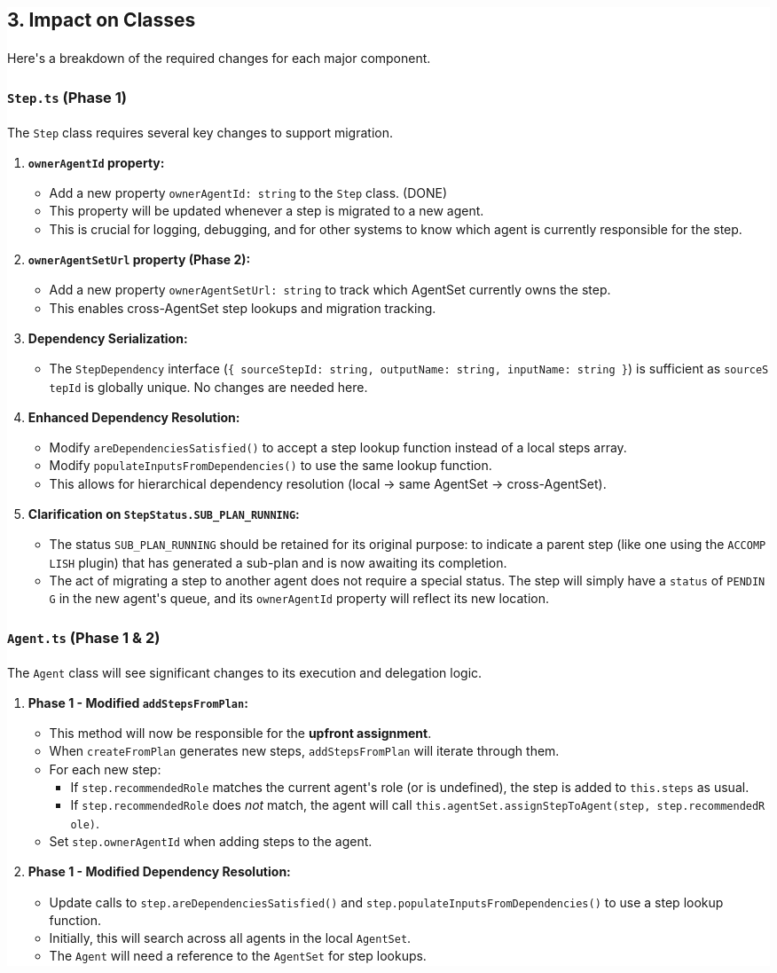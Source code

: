 ## 3. Impact on Classes

Here's a breakdown of the required changes for each major component.

### `Step.ts` (Phase 1)

The `Step` class requires several key changes to support migration.

1.  **`ownerAgentId` property:**
    *   Add a new property `ownerAgentId: string` to the `Step` class. (DONE)
    *   This property will be updated whenever a step is migrated to a new agent.
    *   This is crucial for logging, debugging, and for other systems to know which agent is currently responsible for the step.

2.  **`ownerAgentSetUrl` property (Phase 2):**
    *   Add a new property `ownerAgentSetUrl: string` to track which AgentSet currently owns the step.
    *   This enables cross-AgentSet step lookups and migration tracking.

3.  **Dependency Serialization:**
    *   The `StepDependency` interface (`{ sourceStepId: string, outputName: string, inputName: string }`) is sufficient as `sourceStepId` is globally unique. No changes are needed here.

4.  **Enhanced Dependency Resolution:**
    *   Modify `areDependenciesSatisfied()` to accept a step lookup function instead of a local steps array.
    *   Modify `populateInputsFromDependencies()` to use the same lookup function.
    *   This allows for hierarchical dependency resolution (local → same AgentSet → cross-AgentSet).

5.  **Clarification on `StepStatus.SUB_PLAN_RUNNING`:**
    *   The status `SUB_PLAN_RUNNING` should be retained for its original purpose: to indicate a parent step (like one using the `ACCOMPLISH` plugin) that has generated a sub-plan and is now awaiting its completion.
    *   The act of migrating a step to another agent does not require a special status. The step will simply have a `status` of `PENDING` in the new agent's queue, and its `ownerAgentId` property will reflect its new location.

### `Agent.ts` (Phase 1 & 2)

The `Agent` class will see significant changes to its execution and delegation logic.

1.  **Phase 1 - Modified `addStepsFromPlan`:**
    *   This method will now be responsible for the **upfront assignment**.
    *   When `createFromPlan` generates new steps, `addStepsFromPlan` will iterate through them.
    *   For each new step:
        *   If `step.recommendedRole` matches the current agent's role (or is undefined), the step is added to `this.steps` as usual.
        *   If `step.recommendedRole` does *not* match, the agent will call `this.agentSet.assignStepToAgent(step, step.recommendedRole)`.
    *   Set `step.ownerAgentId` when adding steps to the agent.

2.  **Phase 1 - Modified Dependency Resolution:**
    *   Update calls to `step.areDependenciesSatisfied()` and `step.populateInputsFromDependencies()` to use a step lookup function.
    *   Initially, this will search across all agents in the local `AgentSet`.
    *   The `Agent` will need a reference to the `AgentSet` for step lookups.
